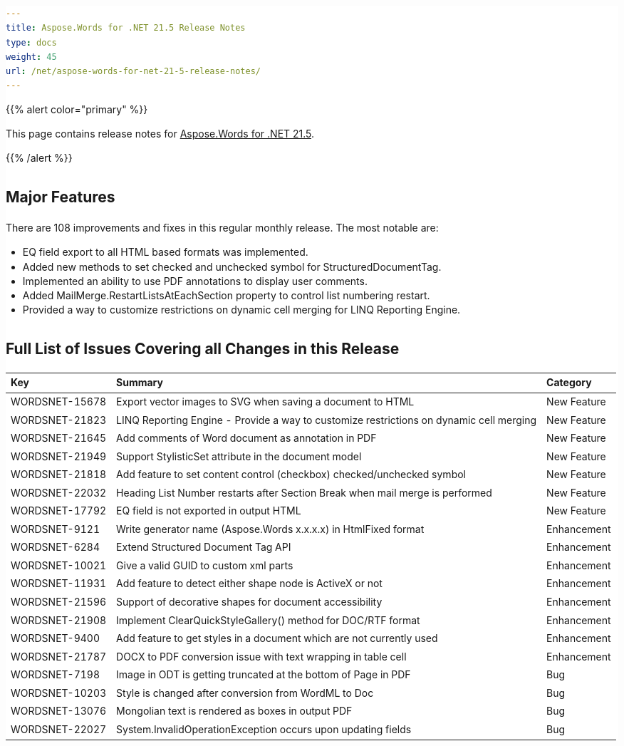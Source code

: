 ```yaml
---
title: Aspose.Words for .NET 21.5 Release Notes
type: docs
weight: 45
url: /net/aspose-words-for-net-21-5-release-notes/
---
```


{{% alert color="primary" %}} 

This page contains release notes for [Aspose.Words for .NET 21.5](https://www.nuget.org/packages/Aspose.Words/21.5.0).

{{% /alert %}} 

## Major Features

There are 108 improvements and fixes in this regular monthly release. The most notable are:

- EQ field export to all HTML based formats was implemented.
- Added new methods to set checked and unchecked symbol for StructuredDocumentTag.
- Implemented an ability to use PDF annotations to display user comments.
- Added MailMerge.RestartListsAtEachSection property to control list numbering restart.
- Provided a way to customize restrictions on dynamic cell merging for LINQ Reporting Engine.

## Full List of Issues Covering all Changes in this Release

|Key|Summary|Category|
| :- | :- | :- |
| WORDSNET-15678 | Export vector images to SVG when saving a   document to HTML | New Feature |
| WORDSNET-21823 | LINQ Reporting Engine - Provide a way to customize restrictions on   dynamic cell merging | New Feature |
| WORDSNET-21645 | Add comments of Word document as annotation in PDF | New Feature |
| WORDSNET-21949 | Support StylisticSet attribute in the document model | New Feature |
| WORDSNET-21818 | Add feature to set content control (checkbox) checked/unchecked symbol | New Feature |
| WORDSNET-22032 | Heading List Number restarts after Section Break when mail merge is   performed | New Feature |
| WORDSNET-17792 | EQ field is not exported in output HTML | New Feature |
| WORDSNET-9121 | Write generator name (Aspose.Words x.x.x.x) in HtmlFixed format | Enhancement |
| WORDSNET-6284 | Extend Structured Document Tag API | Enhancement |
| WORDSNET-10021 | Give a valid GUID to custom xml parts | Enhancement |
| WORDSNET-11931 | Add feature to detect either shape node is ActiveX or not | Enhancement |
| WORDSNET-21596 | Support of decorative shapes for document accessibility | Enhancement |
| WORDSNET-21908 | Implement ClearQuickStyleGallery() method for DOC/RTF format | Enhancement |
| WORDSNET-9400 | Add feature to get styles in a document which are not currently used | Enhancement |
| WORDSNET-21787 | DOCX to PDF conversion issue with text wrapping in table cell | Enhancement |
| WORDSNET-7198 | Image in ODT is getting truncated at the bottom of Page in PDF | Bug |
| WORDSNET-10203 | Style is changed after conversion from WordML to Doc | Bug |
| WORDSNET-13076 | Mongolian text is rendered as boxes in output PDF | Bug |
| WORDSNET-22027 | System.InvalidOperationException occurs upon updating fields | Bug |